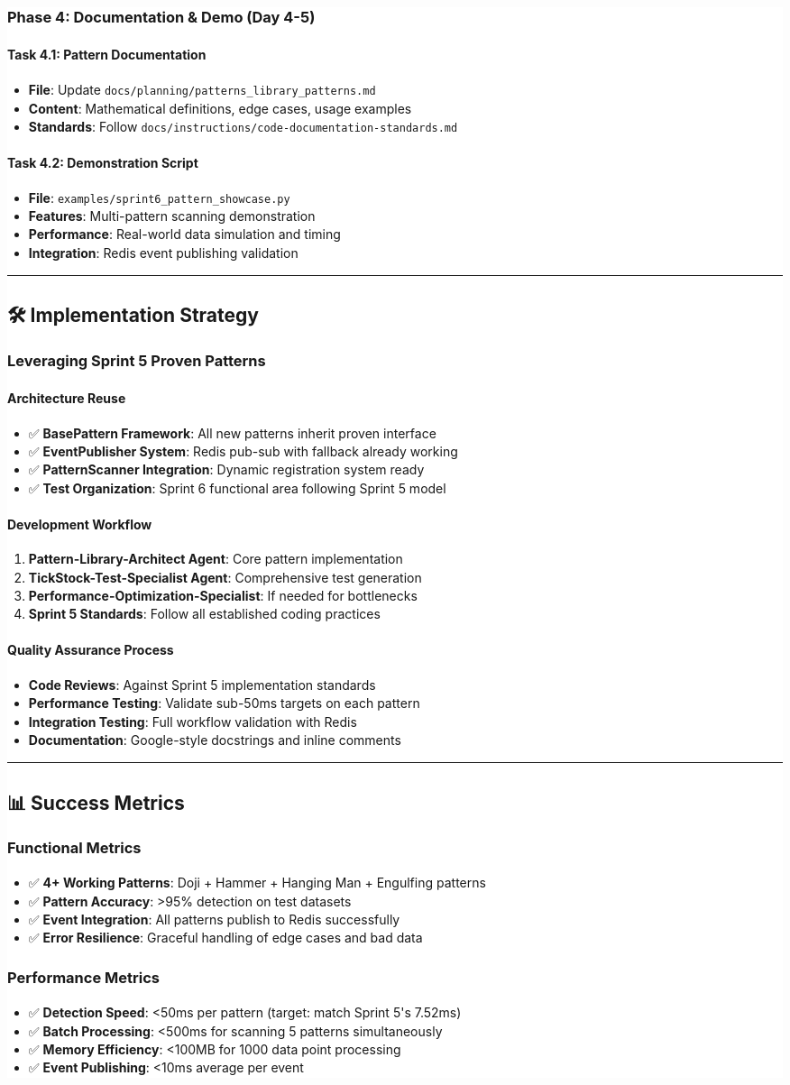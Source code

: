 ### **Phase 4: Documentation & Demo (Day 4-5)**

#### **Task 4.1: Pattern Documentation**
- **File**: Update `docs/planning/patterns_library_patterns.md`
- **Content**: Mathematical definitions, edge cases, usage examples
- **Standards**: Follow `docs/instructions/code-documentation-standards.md`

#### **Task 4.2: Demonstration Script**
- **File**: `examples/sprint6_pattern_showcase.py`
- **Features**: Multi-pattern scanning demonstration
- **Performance**: Real-world data simulation and timing
- **Integration**: Redis event publishing validation

---

## 🛠️ Implementation Strategy

### **Leveraging Sprint 5 Proven Patterns**

#### **Architecture Reuse**
- ✅ **BasePattern Framework**: All new patterns inherit proven interface
- ✅ **EventPublisher System**: Redis pub-sub with fallback already working
- ✅ **PatternScanner Integration**: Dynamic registration system ready
- ✅ **Test Organization**: Sprint 6 functional area following Sprint 5 model

#### **Development Workflow**
1. **Pattern-Library-Architect Agent**: Core pattern implementation
2. **TickStock-Test-Specialist Agent**: Comprehensive test generation
3. **Performance-Optimization-Specialist**: If needed for bottlenecks
4. **Sprint 5 Standards**: Follow all established coding practices

#### **Quality Assurance Process**
- **Code Reviews**: Against Sprint 5 implementation standards
- **Performance Testing**: Validate sub-50ms targets on each pattern
- **Integration Testing**: Full workflow validation with Redis
- **Documentation**: Google-style docstrings and inline comments

---

## 📊 Success Metrics

### **Functional Metrics**
- ✅ **4+ Working Patterns**: Doji + Hammer + Hanging Man + Engulfing patterns
- ✅ **Pattern Accuracy**: >95% detection on test datasets
- ✅ **Event Integration**: All patterns publish to Redis successfully
- ✅ **Error Resilience**: Graceful handling of edge cases and bad data

### **Performance Metrics**  
- ✅ **Detection Speed**: <50ms per pattern (target: match Sprint 5's 7.52ms)
- ✅ **Batch Processing**: <500ms for scanning 5 patterns simultaneously
- ✅ **Memory Efficiency**: <100MB for 1000 data point processing
- ✅ **Event Publishing**: <10ms average per event
